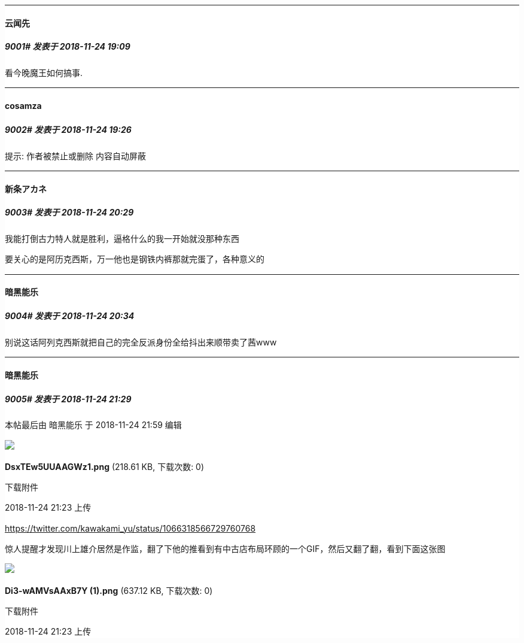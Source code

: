 

*****

####  云闻先  
##### 9001#       发表于 2018-11-24 19:09

看今晚魔王如何搞事.

*****

####  cosamza  
##### 9002#       发表于 2018-11-24 19:26

提示: 作者被禁止或删除 内容自动屏蔽

*****

####  新条アカネ  
##### 9003#       发表于 2018-11-24 20:29

我能打倒古力特人就是胜利，逼格什么的我一开始就没那种东西

要关心的是阿历克西斯，万一他也是钢铁内裤那就完蛋了，各种意义的

*****

####  暗黑能乐  
##### 9004#       发表于 2018-11-24 20:34

别说这话阿列克西斯就把自己的完全反派身份全给抖出来顺带卖了茜www

*****

####  暗黑能乐  
##### 9005#       发表于 2018-11-24 21:29

 本帖最后由 暗黑能乐 于 2018-11-24 21:59 编辑 

<img src="https://img.saraba1st.com/forum/201811/24/212328witrt2sbbioy21bo.png" referrerpolicy="no-referrer">

<strong>DsxTEw5UUAAGWz1.png</strong> (218.61 KB, 下载次数: 0)

下载附件

2018-11-24 21:23 上传

https://twitter.com/kawakami_yu/status/1066318566729760768

惊人提醒才发现川上雄介居然是作监，翻了下他的推看到有中古店布局环顾的一个GIF，然后又翻了翻，看到下面这张图

<img src="https://img.saraba1st.com/forum/201811/24/212341snbaxdnxz8b4huo4.png" referrerpolicy="no-referrer">

<strong>Di3-wAMVsAAxB7Y (1).png</strong> (637.12 KB, 下载次数: 0)

下载附件

2018-11-24 21:23 上传
